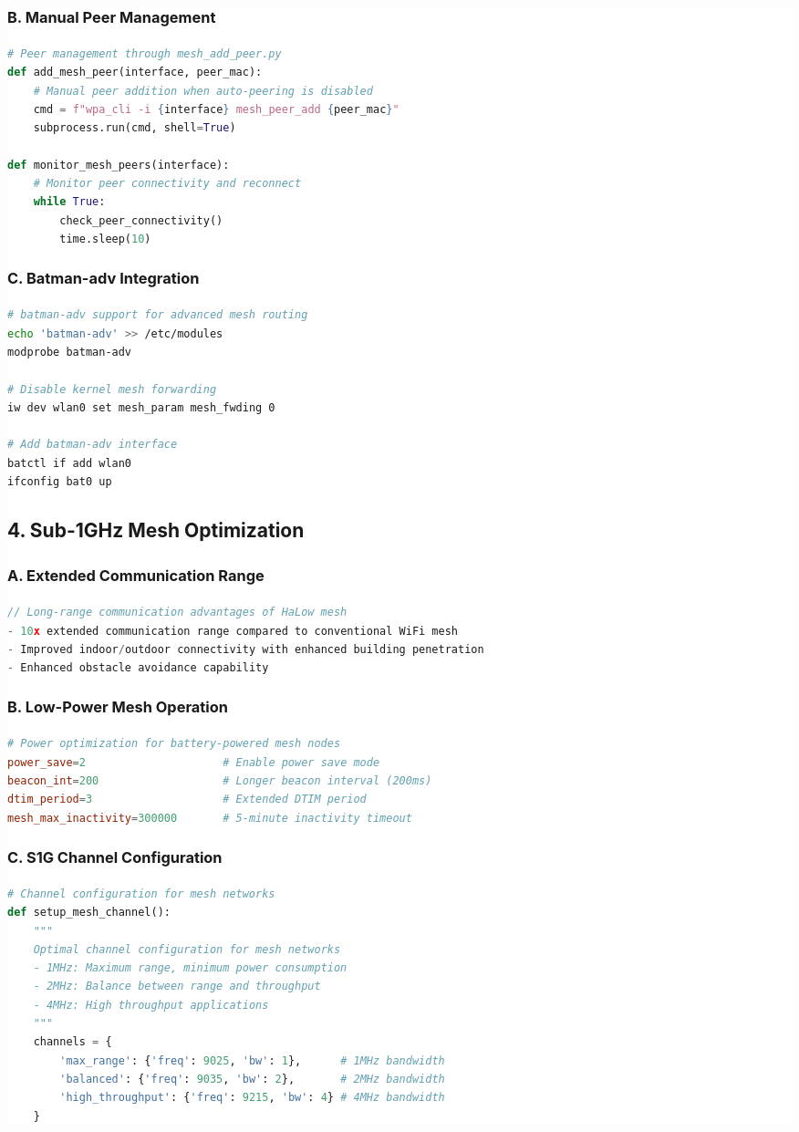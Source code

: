 ### B. Manual Peer Management
```python
# Peer management through mesh_add_peer.py
def add_mesh_peer(interface, peer_mac):
    # Manual peer addition when auto-peering is disabled
    cmd = f"wpa_cli -i {interface} mesh_peer_add {peer_mac}"
    subprocess.run(cmd, shell=True)

def monitor_mesh_peers(interface):
    # Monitor peer connectivity and reconnect
    while True:
        check_peer_connectivity()
        time.sleep(10)
```

### C. Batman-adv Integration
```bash
# batman-adv support for advanced mesh routing
echo 'batman-adv' >> /etc/modules
modprobe batman-adv

# Disable kernel mesh forwarding
iw dev wlan0 set mesh_param mesh_fwding 0

# Add batman-adv interface
batctl if add wlan0
ifconfig bat0 up
```

## 4. Sub-1GHz Mesh Optimization

### A. Extended Communication Range
```c
// Long-range communication advantages of HaLow mesh
- 10x extended communication range compared to conventional WiFi mesh
- Improved indoor/outdoor connectivity with enhanced building penetration
- Enhanced obstacle avoidance capability
```

### B. Low-Power Mesh Operation
```conf
# Power optimization for battery-powered mesh nodes
power_save=2                     # Enable power save mode
beacon_int=200                   # Longer beacon interval (200ms)
dtim_period=3                    # Extended DTIM period
mesh_max_inactivity=300000       # 5-minute inactivity timeout
```

### C. S1G Channel Configuration
```python
# Channel configuration for mesh networks
def setup_mesh_channel():
    """
    Optimal channel configuration for mesh networks
    - 1MHz: Maximum range, minimum power consumption
    - 2MHz: Balance between range and throughput
    - 4MHz: High throughput applications
    """
    channels = {
        'max_range': {'freq': 9025, 'bw': 1},      # 1MHz bandwidth
        'balanced': {'freq': 9035, 'bw': 2},       # 2MHz bandwidth  
        'high_throughput': {'freq': 9215, 'bw': 4} # 4MHz bandwidth
    }
```